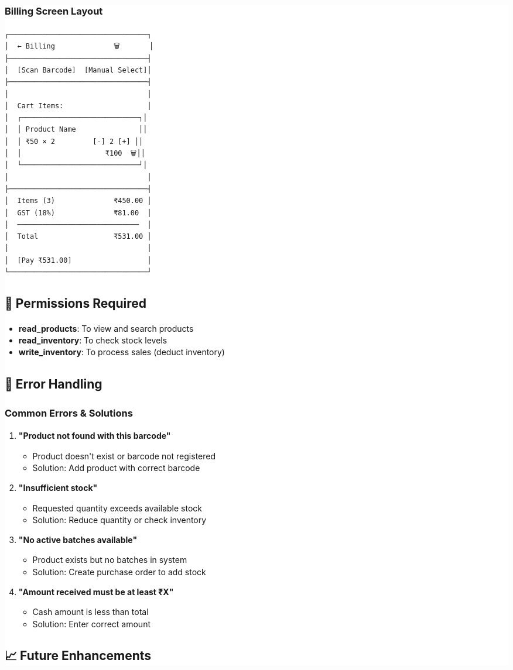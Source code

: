 ### Billing Screen Layout
```
┌─────────────────────────────────┐
│  ← Billing              🗑️       │
├─────────────────────────────────┤
│  [Scan Barcode]  [Manual Select]│
├─────────────────────────────────┤
│                                 │
│  Cart Items:                    │
│  ┌────────────────────────────┐│
│  │ Product Name               ││
│  │ ₹50 × 2         [-] 2 [+] ││
│  │                    ₹100  🗑️││
│  └────────────────────────────┘│
│                                 │
├─────────────────────────────────┤
│  Items (3)              ₹450.00 │
│  GST (18%)              ₹81.00  │
│  ─────────────────────────────  │
│  Total                  ₹531.00 │
│                                 │
│  [Pay ₹531.00]                  │
└─────────────────────────────────┘
```

## 🔐 Permissions Required

- **read_products**: To view and search products
- **read_inventory**: To check stock levels
- **write_inventory**: To process sales (deduct inventory)

## 🚨 Error Handling

### Common Errors & Solutions

1. **"Product not found with this barcode"**
   - Product doesn't exist or barcode not registered
   - Solution: Add product with correct barcode

2. **"Insufficient stock"**
   - Requested quantity exceeds available stock
   - Solution: Reduce quantity or check inventory

3. **"No active batches available"**
   - Product exists but no batches in system
   - Solution: Create purchase order to add stock

4. **"Amount received must be at least ₹X"**
   - Cash amount is less than total
   - Solution: Enter correct amount

## 📈 Future Enhancements

